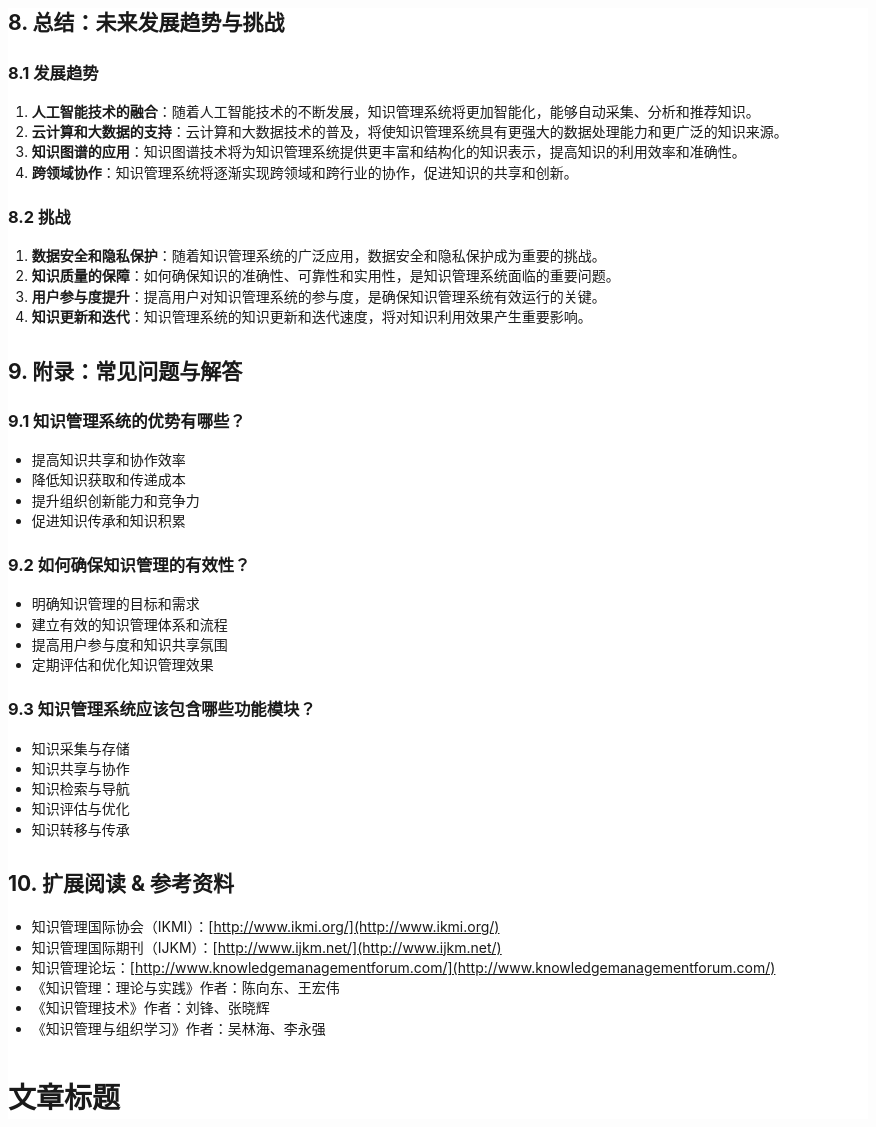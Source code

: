 ## 8. 总结：未来发展趋势与挑战

### 8.1 发展趋势

1. **人工智能技术的融合**：随着人工智能技术的不断发展，知识管理系统将更加智能化，能够自动采集、分析和推荐知识。
2. **云计算和大数据的支持**：云计算和大数据技术的普及，将使知识管理系统具有更强大的数据处理能力和更广泛的知识来源。
3. **知识图谱的应用**：知识图谱技术将为知识管理系统提供更丰富和结构化的知识表示，提高知识的利用效率和准确性。
4. **跨领域协作**：知识管理系统将逐渐实现跨领域和跨行业的协作，促进知识的共享和创新。

### 8.2 挑战

1. **数据安全和隐私保护**：随着知识管理系统的广泛应用，数据安全和隐私保护成为重要的挑战。
2. **知识质量的保障**：如何确保知识的准确性、可靠性和实用性，是知识管理系统面临的重要问题。
3. **用户参与度提升**：提高用户对知识管理系统的参与度，是确保知识管理系统有效运行的关键。
4. **知识更新和迭代**：知识管理系统的知识更新和迭代速度，将对知识利用效果产生重要影响。

## 9. 附录：常见问题与解答

### 9.1 知识管理系统的优势有哪些？

- 提高知识共享和协作效率
- 降低知识获取和传递成本
- 提升组织创新能力和竞争力
- 促进知识传承和知识积累

### 9.2 如何确保知识管理的有效性？

- 明确知识管理的目标和需求
- 建立有效的知识管理体系和流程
- 提高用户参与度和知识共享氛围
- 定期评估和优化知识管理效果

### 9.3 知识管理系统应该包含哪些功能模块？

- 知识采集与存储
- 知识共享与协作
- 知识检索与导航
- 知识评估与优化
- 知识转移与传承

## 10. 扩展阅读 & 参考资料

- 知识管理国际协会（IKMI）：[http://www.ikmi.org/](http://www.ikmi.org/)
- 知识管理国际期刊（IJKM）：[http://www.ijkm.net/](http://www.ijkm.net/)
- 知识管理论坛：[http://www.knowledgemanagementforum.com/](http://www.knowledgemanagementforum.com/)
- 《知识管理：理论与实践》作者：陈向东、王宏伟
- 《知识管理技术》作者：刘锋、张晓辉
- 《知识管理与组织学习》作者：吴林海、李永强

# 文章标题
